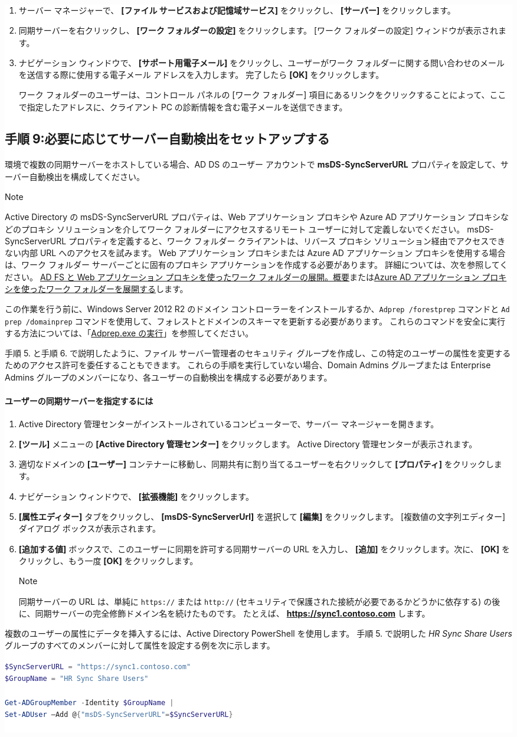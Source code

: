 1.  サーバー マネージャーで、 **[ファイル サービスおよび記憶域サービス]** をクリックし、 **[サーバー]** をクリックします。  
  
2.  同期サーバーを右クリックし、 **[ワーク フォルダーの設定]** をクリックします。 [ワーク フォルダーの設定] ウィンドウが表示されます。  
  
3.  ナビゲーション ウィンドウで、 **[サポート用電子メール]** をクリックし、ユーザーがワーク フォルダーに関する問い合わせのメールを送信する際に使用する電子メール アドレスを入力します。 完了したら **[OK]** をクリックします。  
  
     ワーク フォルダーのユーザーは、コントロール パネルの [ワーク フォルダー] 項目にあるリンクをクリックすることによって、ここで指定したアドレスに、クライアント PC の診断情報を含む電子メールを送信できます。  
  
## <a name="step-9-optionally-set-up-server-automatic-discovery"></a>手順 9:必要に応じてサーバー自動検出をセットアップする  
 環境で複数の同期サーバーをホストしている場合、AD DS のユーザー アカウントで **msDS-SyncServerURL** プロパティを設定して、サーバー自動検出を構成してください。  
  
>[!NOTE]
>Active Directory の msDS-SyncServerURL プロパティは、Web アプリケーション プロキシや Azure AD アプリケーション プロキシなどのプロキシ ソリューションを介してワーク フォルダーにアクセスするリモート ユーザーに対して定義しないでください。 msDS-SyncServerURL プロパティを定義すると、ワーク フォルダー クライアントは、リバース プロキシ ソリューション経由でアクセスできない内部 URL へのアクセスを試みます。 Web アプリケーション プロキシまたは Azure AD アプリケーション プロキシを使用する場合は、ワーク フォルダー サーバーごとに固有のプロキシ アプリケーションを作成する必要があります。 詳細については、次を参照してください。 [AD FS と Web アプリケーション プロキシを使ったワーク フォルダーの展開。概要](deploy-work-folders-adfs-overview.md)または[Azure AD アプリケーション プロキシを使ったワーク フォルダーを展開する](https://blogs.technet.microsoft.com/filecab/2017/05/31/enable-remote-access-to-work-folders-using-azure-active-directory-application-proxy/)します。


 この作業を行う前に、Windows Server 2012 R2 のドメイン コントローラーをインストールするか、`Adprep /forestprep` コマンドと `Adprep /domainprep` コマンドを使用して、フォレストとドメインのスキーマを更新する必要があります。 これらのコマンドを安全に実行する方法については、「[Adprep.exe の実行](https://technet.microsoft.com/library/dd464018.aspx)」を参照してください。  
  
 手順 5. と手順 6. で説明したように、ファイル サーバー管理者のセキュリティ グループを作成し、この特定のユーザーの属性を変更するためのアクセス許可を委任することもできます。 これらの手順を実行していない場合、Domain Admins グループまたは Enterprise Admins グループのメンバーになり、各ユーザーの自動検出を構成する必要があります。  
  
#### <a name="to-specify-the-sync-server-for-users"></a>ユーザーの同期サーバーを指定するには  
  
1.  Active Directory 管理センターがインストールされているコンピューターで、サーバー マネージャーを開きます。  
  
2.  **[ツール]** メニューの **[Active Directory 管理センター]** をクリックします。 Active Directory 管理センターが表示されます。  
  
3.  適切なドメインの **[ユーザー]** コンテナーに移動し、同期共有に割り当てるユーザーを右クリックして **[プロパティ]** をクリックします。  
  
4.  ナビゲーション ウィンドウで、 **[拡張機能]** をクリックします。  
  
5.  **[属性エディター]** タブをクリックし、 **[msDS-SyncServerUrl]** を選択して **[編集]** をクリックします。 [複数値の文字列エディター] ダイアログ ボックスが表示されます。  
  
6.  **[追加する値]** ボックスで、このユーザーに同期を許可する同期サーバーの URL を入力し、 **[追加]** をクリックします。次に、 **[OK]** をクリックし、もう一度 **[OK]** をクリックします。  
  
    > [!NOTE]
    >  同期サーバーの URL は、単純に `https://` または `http://` (セキュリティで保護された接続が必要であるかどうかに依存する) の後に、同期サーバーの完全修飾ドメイン名を続けたものです。 たとえば、  **https://sync1.contoso.com** します。

複数のユーザーの属性にデータを挿入するには、Active Directory PowerShell を使用します。 手順 5. で説明した *HR Sync Share Users* グループのすべてのメンバーに対して属性を設定する例を次に示します。
  
```powershell  
$SyncServerURL = "https://sync1.contoso.com"  
$GroupName = "HR Sync Share Users"  
  
Get-ADGroupMember -Identity $GroupName |  
Set-ADUser –Add @{"msDS-SyncServerURL"=$SyncServerURL}  
  
```  
  